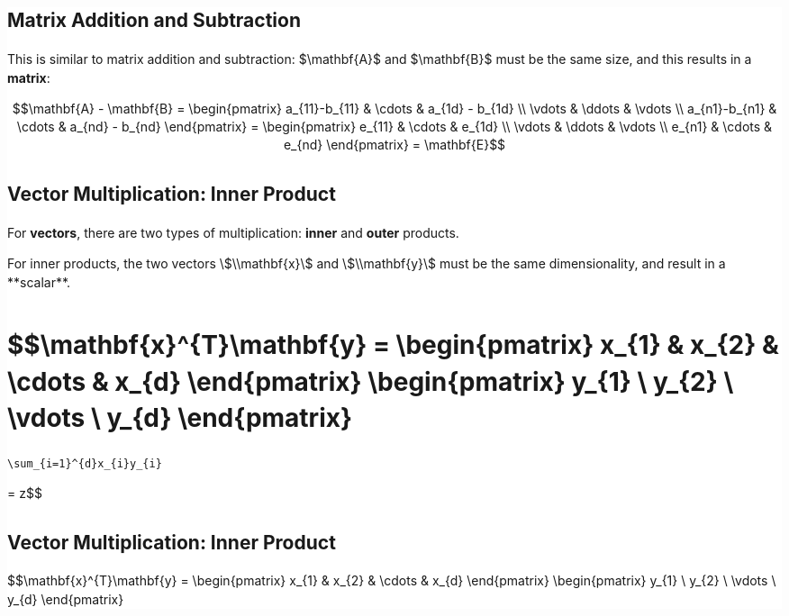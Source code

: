 ## Matrix Addition and Subtraction

This is similar to matrix addition and subtraction: \$\\mathbf{A}\$ and
\$\\mathbf{B}\$ must be the same size, and this results in a **matrix**:

$$\mathbf{A} - \mathbf{B} =
	\begin{pmatrix}
	a_{11}-b_{11} & \cdots & a_{1d} - b_{1d} \\
	\vdots & \ddots & \vdots \\
	a_{n1}-b_{n1} & \cdots & a_{nd} - b_{nd}
	\end{pmatrix} =
    \begin{pmatrix}
    e_{11} & \cdots & e_{1d} \\
    \vdots & \ddots & \vdots \\
    e_{n1} & \cdots & e_{nd}
    \end{pmatrix} = 
    \mathbf{E}$$

## Vector Multiplication: Inner Product

For **vectors**, there are two types of multiplication: **inner** and
**outer** products. 

<p class="fragment">
For inner products, the two vectors \$\\mathbf{x}\$ and
\$\\mathbf{y}\$ must be the same dimensionality, and result in a **scalar**.
</p>

<div class="fragment">

$$\mathbf{x}^{T}\mathbf{y} =
	\begin{pmatrix}
	x_{1} &
	x_{2} &
	\cdots &
	x_{d}
	\end{pmatrix}
	\begin{pmatrix}
	y_{1} \\
	y_{2} \\
	\vdots \\
	y_{d}
	\end{pmatrix}
=
	\sum_{i=1}^{d}x_{i}y_{i}
=
z$$
</div>

## Vector Multiplication: Inner Product

$$\mathbf{x}^{T}\mathbf{y} =
	\begin{pmatrix}
	x_{1} &
	x_{2} &
	\cdots &
	x_{d}
	\end{pmatrix}
	\begin{pmatrix}
	y_{1} \\
	y_{2} \\
	\vdots \\
	y_{d}
	\end{pmatrix}